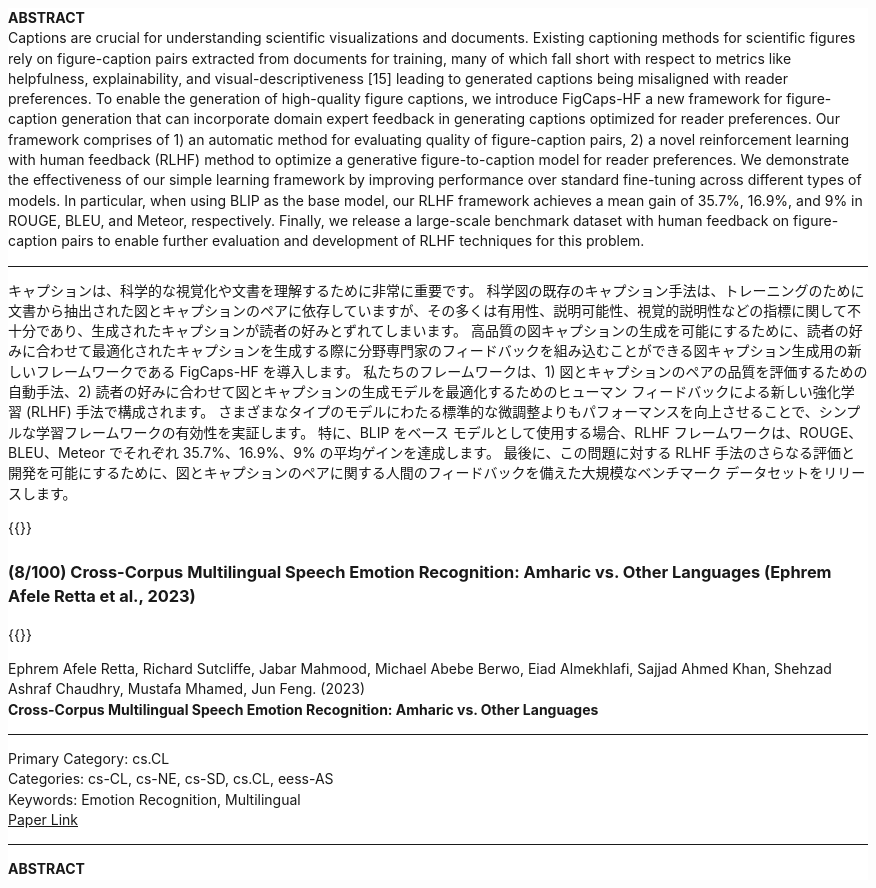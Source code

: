

**ABSTRACT**  
Captions are crucial for understanding scientific visualizations and documents. Existing captioning methods for scientific figures rely on figure-caption pairs extracted from documents for training, many of which fall short with respect to metrics like helpfulness, explainability, and visual-descriptiveness [15] leading to generated captions being misaligned with reader preferences. To enable the generation of high-quality figure captions, we introduce FigCaps-HF a new framework for figure-caption generation that can incorporate domain expert feedback in generating captions optimized for reader preferences. Our framework comprises of 1) an automatic method for evaluating quality of figure-caption pairs, 2) a novel reinforcement learning with human feedback (RLHF) method to optimize a generative figure-to-caption model for reader preferences. We demonstrate the effectiveness of our simple learning framework by improving performance over standard fine-tuning across different types of models. In particular, when using BLIP as the base model, our RLHF framework achieves a mean gain of 35.7%, 16.9%, and 9% in ROUGE, BLEU, and Meteor, respectively. Finally, we release a large-scale benchmark dataset with human feedback on figure-caption pairs to enable further evaluation and development of RLHF techniques for this problem.

---

キャプションは、科学的な視覚化や文書を理解するために非常に重要です。
科学図の既存のキャプション手法は、トレーニングのために文書から抽出された図とキャプションのペアに依存していますが、その多くは有用性、説明可能性、視覚的説明性などの指標に関して不十分であり、生成されたキャプションが読者の好みとずれてしまいます。
高品質の図キャプションの生成を可能にするために、読者の好みに合わせて最適化されたキャプションを生成する際に分野専門家のフィードバックを組み込むことができる図キャプション生成用の新しいフレームワークである FigCaps-HF を導入します。
私たちのフレームワークは、1) 図とキャプションのペアの品質を評価するための自動手法、2) 読者の好みに合わせて図とキャプションの生成モデルを最適化するためのヒューマン フィードバックによる新しい強化学習 (RLHF) 手法で構成されます。
さまざまなタイプのモデルにわたる標準的な微調整よりもパフォーマンスを向上させることで、シンプルな学習フレームワークの有効性を実証します。
特に、BLIP をベース モデルとして使用する場合、RLHF フレームワークは、ROUGE、BLEU、Meteor でそれぞれ 35.7%、16.9%、9% の平均ゲインを達成します。
最後に、この問題に対する RLHF 手法のさらなる評価と開発を可能にするために、図とキャプションのペアに関する人間のフィードバックを備えた大規模なベンチマーク データセットをリリースします。

{{</citation>}}


### (8/100) Cross-Corpus Multilingual Speech Emotion Recognition: Amharic vs. Other Languages (Ephrem Afele Retta et al., 2023)

{{<citation>}}

Ephrem Afele Retta, Richard Sutcliffe, Jabar Mahmood, Michael Abebe Berwo, Eiad Almekhlafi, Sajjad Ahmed Khan, Shehzad Ashraf Chaudhry, Mustafa Mhamed, Jun Feng. (2023)  
**Cross-Corpus Multilingual Speech Emotion Recognition: Amharic vs. Other Languages**  

---
Primary Category: cs.CL  
Categories: cs-CL, cs-NE, cs-SD, cs.CL, eess-AS  
Keywords: Emotion Recognition, Multilingual  
[Paper Link](http://arxiv.org/abs/2307.10814v1)  

---


**ABSTRACT**  